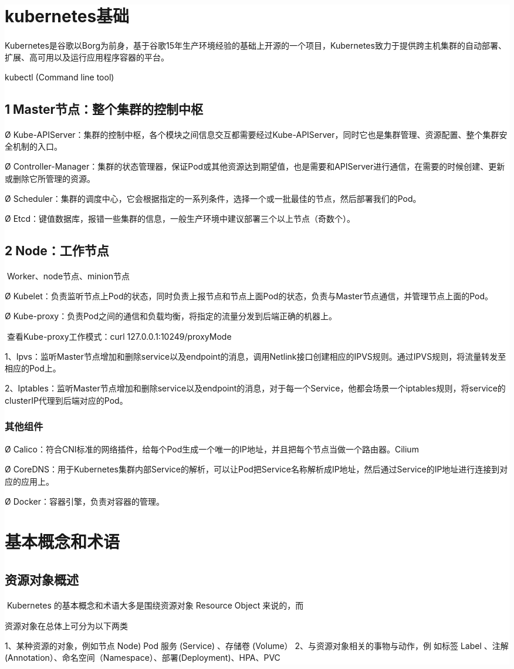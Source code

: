 #   kubernetes基础

Kubernetes是谷歌以Borg为前身，基于谷歌15年生产环境经验的基础上开源的一个项目，Kubernetes致力于提供跨主机集群的自动部署、扩展、高可用以及运行应用程序容器的平台。

kubectl (Command line tool)





## 1 Master节点：整个集群的控制中枢

Ø Kube-APIServer：集群的控制中枢，各个模块之间信息交互都需要经过Kube-APIServer，同时它也是集群管理、资源配置、整个集群安全机制的入口。

Ø Controller-Manager：集群的状态管理器，保证Pod或其他资源达到期望值，也是需要和APIServer进行通信，在需要的时候创建、更新或删除它所管理的资源。

Ø Scheduler：集群的调度中心，它会根据指定的一系列条件，选择一个或一批最佳的节点，然后部署我们的Pod。

Ø Etcd：键值数据库，报错一些集群的信息，一般生产环境中建议部署三个以上节点（奇数个）。

 

## 2  Node：工作节点

​	Worker、node节点、minion节点

Ø Kubelet：负责监听节点上Pod的状态，同时负责上报节点和节点上面Pod的状态，负责与Master节点通信，并管理节点上面的Pod。

Ø Kube-proxy：负责Pod之间的通信和负载均衡，将指定的流量分发到后端正确的机器上。

​		查看Kube-proxy工作模式：curl 127.0.0.1:10249/proxyMode

​			1、Ipvs：监听Master节点增加和删除service以及endpoint的消息，调用Netlink接口创建相应的IPVS规则。通过IPVS规则，将流量转发至相应的Pod上。

​			2、Iptables：监听Master节点增加和删除service以及endpoint的消息，对于每一个Service，他都会场景一个iptables规则，将service的clusterIP代理到后端对应的Pod。



### 其他组件

Ø Calico：符合CNI标准的网络插件，给每个Pod生成一个唯一的IP地址，并且把每个节点当做一个路由器。Cilium

Ø CoreDNS：用于Kubernetes集群内部Service的解析，可以让Pod把Service名称解析成IP地址，然后通过Service的IP地址进行连接到对应的应用上。

Ø Docker：容器引擎，负责对容器的管理。

# 基本概念和术语

## 资源对象概述

​	Kubernetes 的基本概念和术语大多是围绕资源对象 Resource Object 来说的，而

资源对象在总体上可分为以下两类

1、某种资源的对象，例如节点 Node) Pod 服务 (Service) 、存储卷 (Volume）
2、与资源对象相关的事物与动作，例 如标签 Label 、注解(Annotation）、命名空间（Namespace）、部署(Deployment)、HPA、PVC

